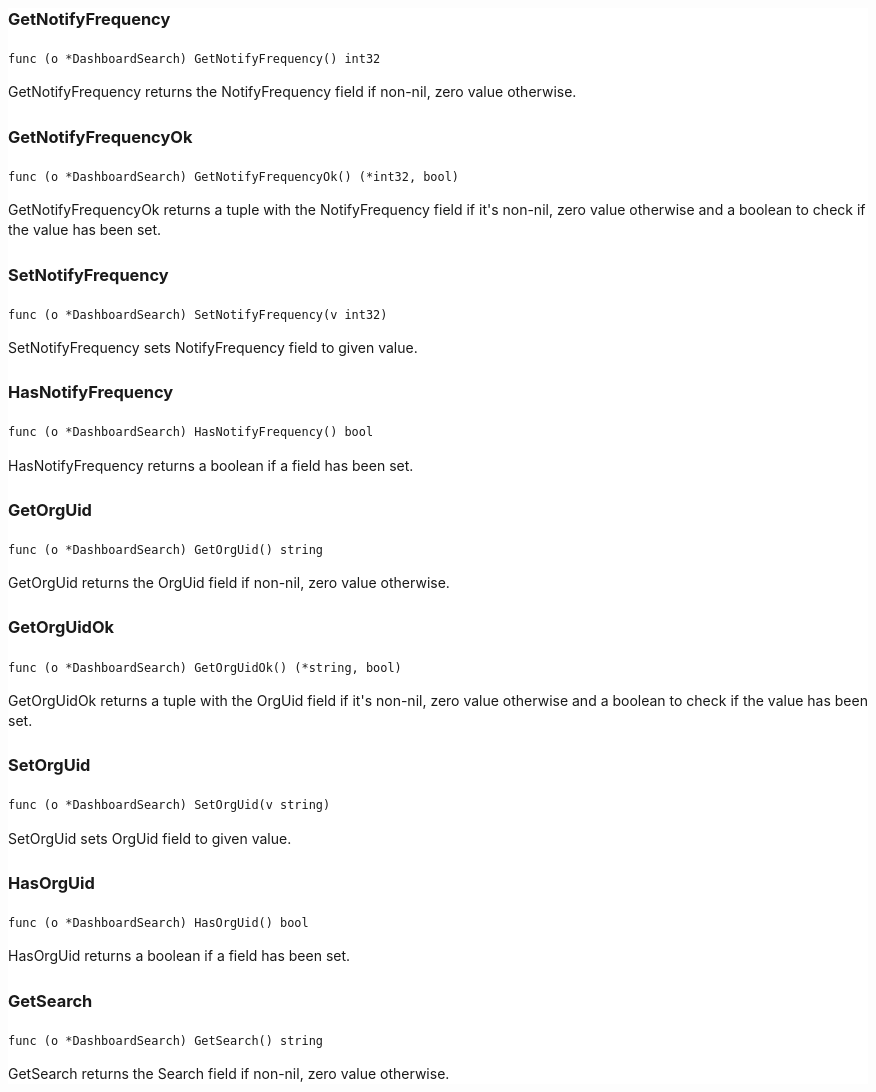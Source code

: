 ### GetNotifyFrequency

`func (o *DashboardSearch) GetNotifyFrequency() int32`

GetNotifyFrequency returns the NotifyFrequency field if non-nil, zero value otherwise.

### GetNotifyFrequencyOk

`func (o *DashboardSearch) GetNotifyFrequencyOk() (*int32, bool)`

GetNotifyFrequencyOk returns a tuple with the NotifyFrequency field if it's non-nil, zero value otherwise
and a boolean to check if the value has been set.

### SetNotifyFrequency

`func (o *DashboardSearch) SetNotifyFrequency(v int32)`

SetNotifyFrequency sets NotifyFrequency field to given value.

### HasNotifyFrequency

`func (o *DashboardSearch) HasNotifyFrequency() bool`

HasNotifyFrequency returns a boolean if a field has been set.

### GetOrgUid

`func (o *DashboardSearch) GetOrgUid() string`

GetOrgUid returns the OrgUid field if non-nil, zero value otherwise.

### GetOrgUidOk

`func (o *DashboardSearch) GetOrgUidOk() (*string, bool)`

GetOrgUidOk returns a tuple with the OrgUid field if it's non-nil, zero value otherwise
and a boolean to check if the value has been set.

### SetOrgUid

`func (o *DashboardSearch) SetOrgUid(v string)`

SetOrgUid sets OrgUid field to given value.

### HasOrgUid

`func (o *DashboardSearch) HasOrgUid() bool`

HasOrgUid returns a boolean if a field has been set.

### GetSearch

`func (o *DashboardSearch) GetSearch() string`

GetSearch returns the Search field if non-nil, zero value otherwise.
